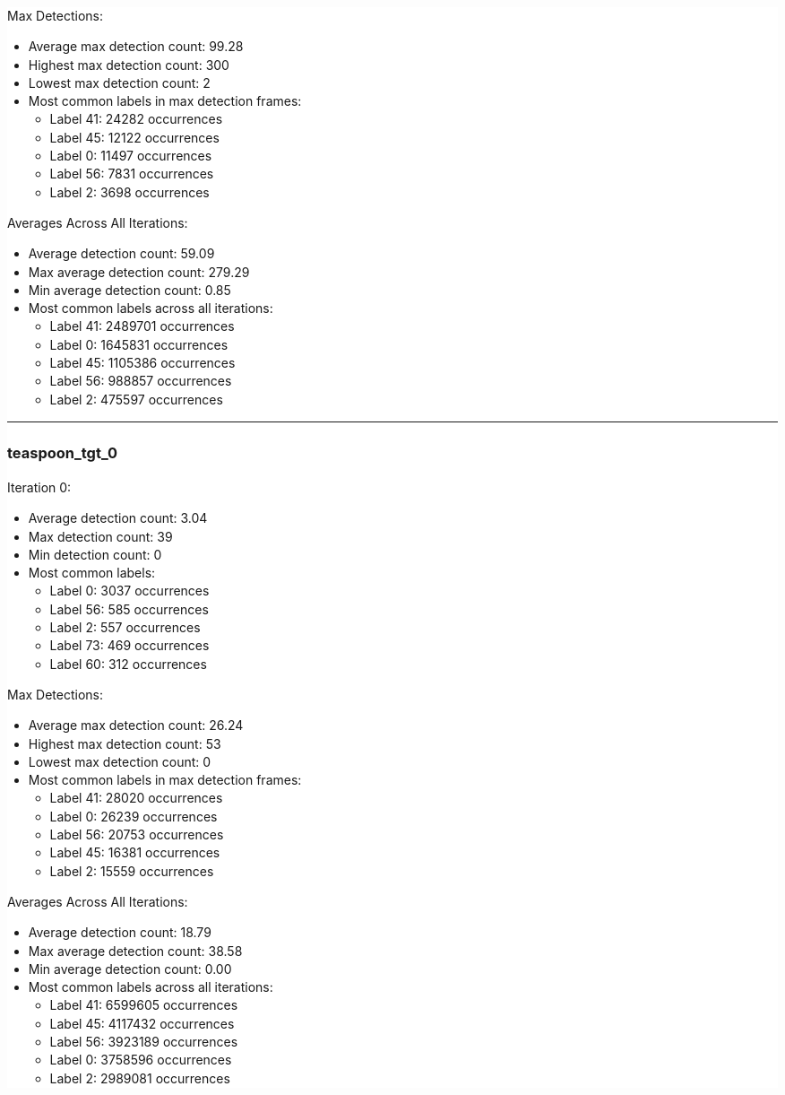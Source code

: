 Max Detections:
- Average max detection count: 99.28
- Highest max detection count: 300
- Lowest max detection count: 2
- Most common labels in max detection frames:
    - Label 41: 24282 occurrences
    - Label 45: 12122 occurrences
    - Label 0: 11497 occurrences
    - Label 56: 7831 occurrences
    - Label 2: 3698 occurrences

Averages Across All Iterations:
- Average detection count: 59.09
- Max average detection count: 279.29
- Min average detection count: 0.85
- Most common labels across all iterations:
    - Label 41: 2489701 occurrences
    - Label 0: 1645831 occurrences
    - Label 45: 1105386 occurrences
    - Label 56: 988857 occurrences
    - Label 2: 475597 occurrences

--------------------------------------------------

### teaspoon_tgt_0

Iteration 0:
- Average detection count: 3.04
- Max detection count: 39
- Min detection count: 0
- Most common labels:
    - Label 0: 3037 occurrences
    - Label 56: 585 occurrences
    - Label 2: 557 occurrences
    - Label 73: 469 occurrences
    - Label 60: 312 occurrences

Max Detections:
- Average max detection count: 26.24
- Highest max detection count: 53
- Lowest max detection count: 0
- Most common labels in max detection frames:
    - Label 41: 28020 occurrences
    - Label 0: 26239 occurrences
    - Label 56: 20753 occurrences
    - Label 45: 16381 occurrences
    - Label 2: 15559 occurrences

Averages Across All Iterations:
- Average detection count: 18.79
- Max average detection count: 38.58
- Min average detection count: 0.00
- Most common labels across all iterations:
    - Label 41: 6599605 occurrences
    - Label 45: 4117432 occurrences
    - Label 56: 3923189 occurrences
    - Label 0: 3758596 occurrences
    - Label 2: 2989081 occurrences
